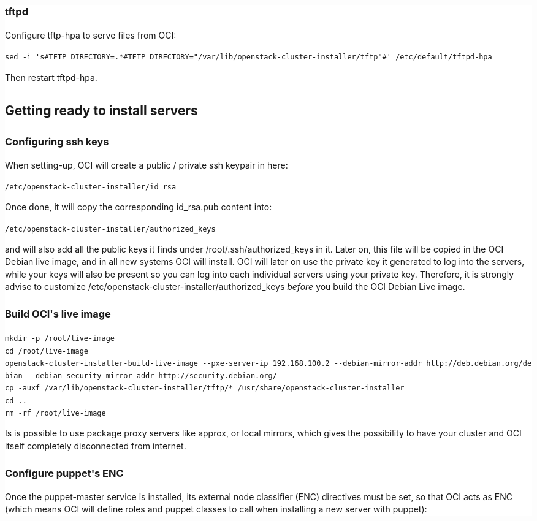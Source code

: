 ### tftpd

Configure tftp-hpa to serve files from OCI:

```
sed -i 's#TFTP_DIRECTORY=.*#TFTP_DIRECTORY="/var/lib/openstack-cluster-installer/tftp"#' /etc/default/tftpd-hpa
```

Then restart tftpd-hpa.

## Getting ready to install servers

### Configuring ssh keys

When setting-up, OCI will create a public / private ssh keypair in here:

```
/etc/openstack-cluster-installer/id_rsa
```

Once done, it will copy the corresponding id_rsa.pub content into:

```
/etc/openstack-cluster-installer/authorized_keys
```

and will also add all the public keys it finds under
/root/.ssh/authorized_keys in it. Later on, this file will be copied
in the OCI Debian live image, and in all new systems OCI will install.
OCI will later on use the private key it generated to log into the
servers, while your keys will also be present so you can log into each
individual servers using your private key. Therefore, it is strongly
advise to customize /etc/openstack-cluster-installer/authorized_keys
*before* you build the OCI Debian Live image.

### Build OCI's live image ###

```
mkdir -p /root/live-image
cd /root/live-image
openstack-cluster-installer-build-live-image --pxe-server-ip 192.168.100.2 --debian-mirror-addr http://deb.debian.org/debian --debian-security-mirror-addr http://security.debian.org/
cp -auxf /var/lib/openstack-cluster-installer/tftp/* /usr/share/openstack-cluster-installer
cd ..
rm -rf /root/live-image
```

Is is possible to use package proxy servers like approx,
or local mirrors, which gives the possibility to have your cluster
and OCI itself completely disconnected from internet.

### Configure puppet's ENC

Once the puppet-master service is installed, its external node
classifier (ENC) directives must be set, so that OCI acts as ENC
(which means OCI will define roles and puppet classes to call when
installing a new server with puppet):
